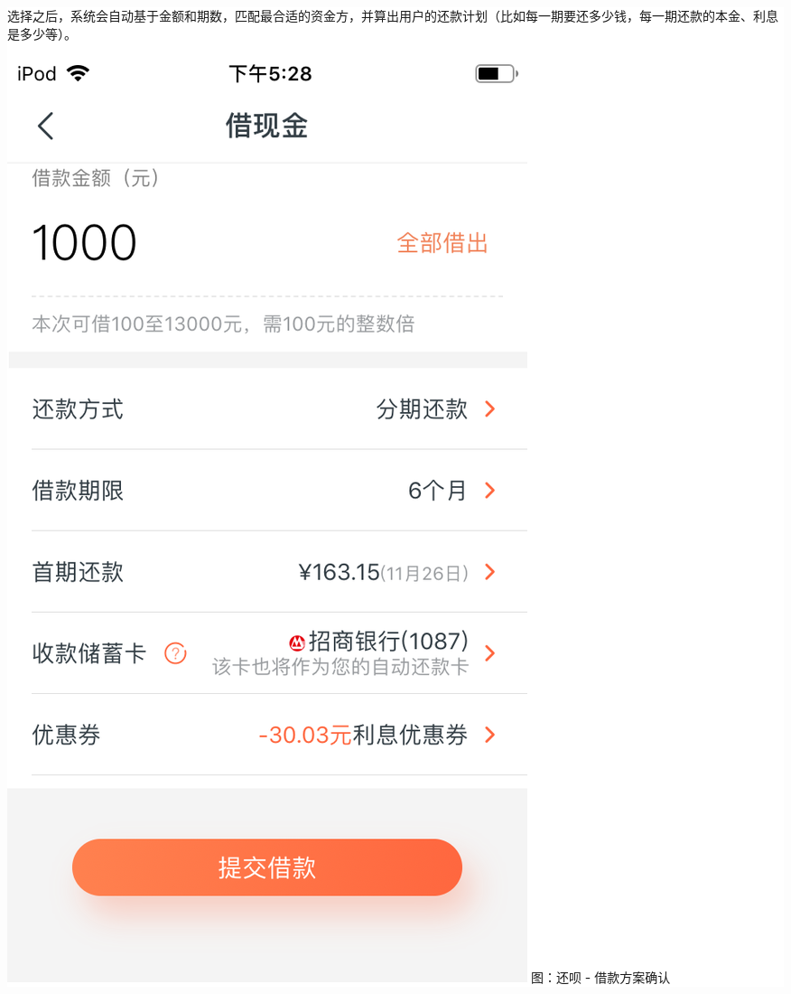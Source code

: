 选择之后，系统会自动基于金额和期数，匹配最合适的资金方，并算出用户的还款计划（比如每一期要还多少钱，每一期还款的本金、利息是多少等）。

![借款申请-试算页](./image/借款申请-试算页.png)
图：还呗 - 借款方案确认
